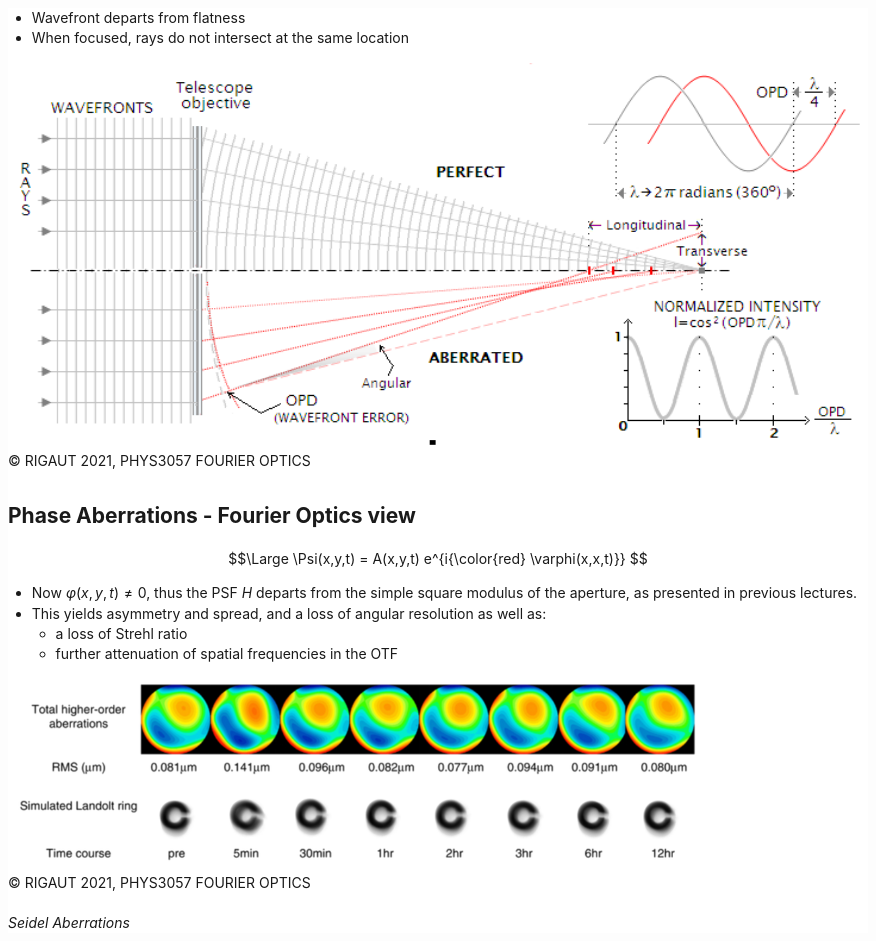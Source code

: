 * Wavefront departs from flatness
* When focused, rays do not intersect at the same location

<img src="assets/images/fop_43.png" width="100%">
<div class='footer'>&copy; RIGAUT 2021, PHYS3057 FOURIER OPTICS</div>



## Phase Aberrations - Fourier Optics view

$$\Large \Psi(x,y,t) = A(x,y,t) e^{i{\color{red} \varphi(x,x,t)}}  $$

* Now $\varphi(x,y,t) \neq 0$, thus the PSF $H$ departs from the simple square modulus of the aperture, as presented in previous lectures.
* This yields asymmetry and spread, and a loss of angular resolution as well as:
  *  a loss of Strehl ratio
  * further attenuation of spatial frequencies in the OTF

<img src="assets/images/fop_44.png" width="80%">

<div class='footer'>&copy; RIGAUT 2021, PHYS3057 FOURIER OPTICS</div>




###### Seidel Aberrations
